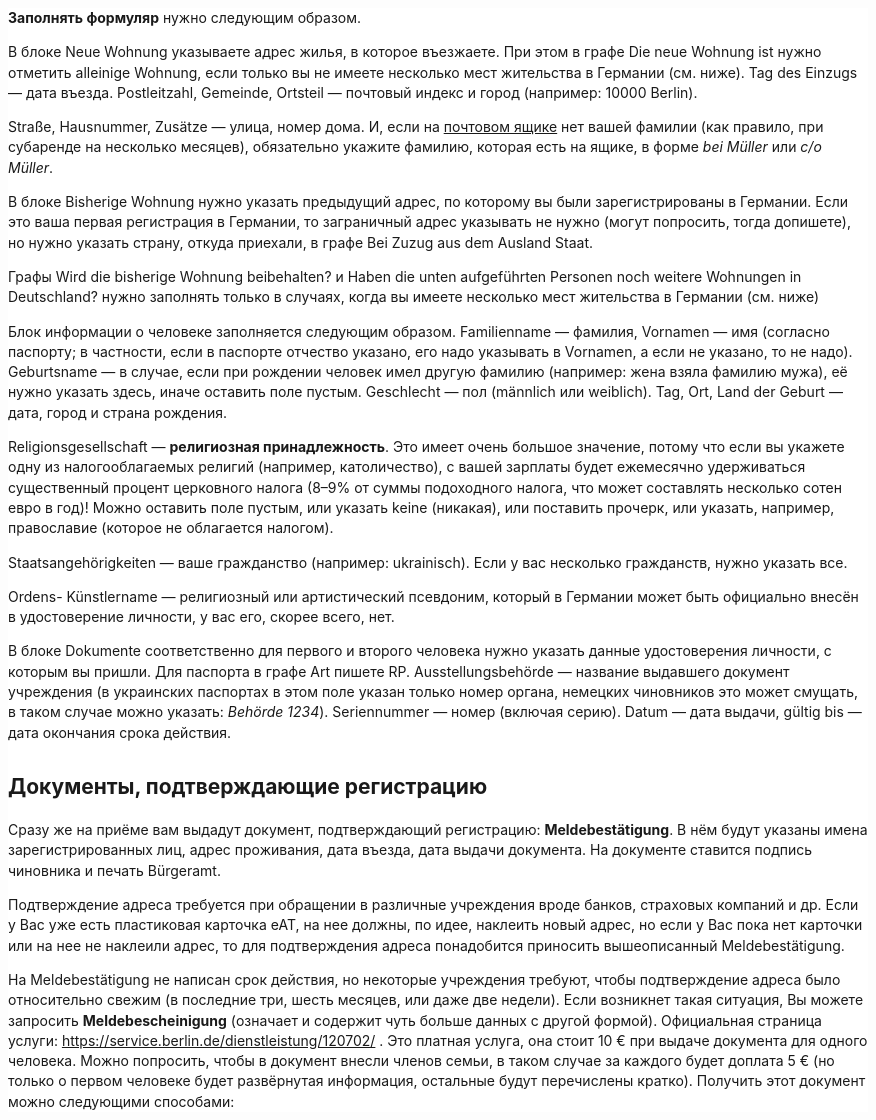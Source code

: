 **Заполнять формуляр** нужно следующим образом.

В блоке Neue Wohnung указываете адрес жилья, в которое въезжаете. При этом в графе Die neue Wohnung ist нужно отметить alleinige Wohnung, если только вы не имеете несколько мест жительства в Германии (см. ниже). Tag des Einzugs — дата въезда. Postleitzahl, Gemeinde, Ortsteil — почтовый индекс и город (например: 10000 Berlin).

Straße, Hausnummer, Zusätze — улица, номер дома. И, если на [почтовом ящике](Почта.md) нет вашей фамилии (как правило, при субаренде на несколько месяцев), обязательно укажите фамилию, которая есть на ящике, в форме *bei Müller* или *c/o Müller*.

В блоке Bisherige Wohnung нужно указать предыдущий адрес, по которому вы были зарегистрированы в Германии. Если это ваша первая регистрация в Германии, то заграничный адрес указывать не нужно (могут попросить, тогда допишете), но нужно указать страну, откуда приехали, в графе Bei Zuzug aus dem Ausland Staat.

Графы Wird die bisherige Wohnung beibehalten? и Haben die unten aufgeführten Personen noch weitere Wohnungen in Deutschland? нужно заполнять только в случаях, когда вы имеете несколько мест жительства в Германии (см. ниже)

Блок информации о человеке заполняется следующим образом. Familienname — фамилия, Vornamen — имя (согласно паспорту; в частности, если в паспорте отчество указано, его надо указывать в Vornamen, а если не указано, то не надо). Geburtsname — в случае, если при рождении человек имел другую фамилию (например: жена взяла фамилию мужа), её нужно указать здесь, иначе оставить поле пустым. Geschlecht — пол (männlich или weiblich). Tag, Ort, Land der Geburt — дата, город и страна рождения.

Religionsgesellschaft — **религиозная принадлежность**. Это имеет очень большое значение, потому что если вы укажете одну из налогооблагаемых религий (например, католичество), с вашей зарплаты будет ежемесячно удерживаться существенный процент церковного налога (8–9% от суммы подоходного налога, что может составлять несколько сотен евро в год)! Можно оставить поле пустым, или указать keine (никакая), или поставить прочерк, или указать, например, православие (которое не облагается налогом).

Staatsangehörigkeiten — ваше гражданство (например: ukrainisch). Если у вас несколько гражданств, нужно указать все.

Ordens- Künstlername — религиозный или артистический псевдоним, который в Германии может быть официально внесён в удостоверение личности, у вас его, скорее всего, нет.

В блоке Dokumente соответственно для первого и второго человека нужно указать данные удостоверения личности, с которым вы пришли. Для паспорта в графе Art пишете RP. Ausstellungsbehörde — название выдавшего документ учреждения (в украинских паспортах в этом поле указан только номер органа, немецких чиновников это может смущать, в таком случае можно указать: *Behörde 1234*). Seriennummer — номер (включая серию). Datum — дата выдачи, gültig bis — дата окончания срока действия.

## Документы, подтверждающие регистрацию

Сразу же на приёме вам выдадут документ, подтверждающий регистрацию: **Meldebestätigung**. В нём будут указаны имена зарегистрированных лиц, адрес проживания, дата въезда, дата выдачи документа. На документе ставится подпись чиновника и печать Bürgeramt.

Подтверждение адреса требуется при обращении в различные учреждения вроде банков, страховых компаний и др. Если у Вас уже есть пластиковая карточка eAT, на нее должны, по идее, наклеить новый адрес, но если у Вас пока нет карточки или на нее не наклеили адрес, то для подтверждения адреса понадобится приносить вышеописанный Meldebestätigung.

На Meldebestätigung не написан срок действия, но некоторые учреждения требуют, чтобы подтверждение адреса было относительно свежим (в последние три, шесть месяцев, или даже две недели). Если возникнет такая ситуация, Вы можете запросить **Meldebescheinigung** (означает и содержит чуть больше данных с другой формой). Официальная страница услуги: https://service.berlin.de/dienstleistung/120702/ . Это платная услуга, она стоит 10 € при выдаче документа для одного человека. Можно попросить, чтобы в документ внесли членов семьи, в таком случае за каждого будет доплата 5 € (но только о первом человеке будет развёрнутая информация, остальные будут перечислены кратко). Получить этот документ можно следующими способами:
